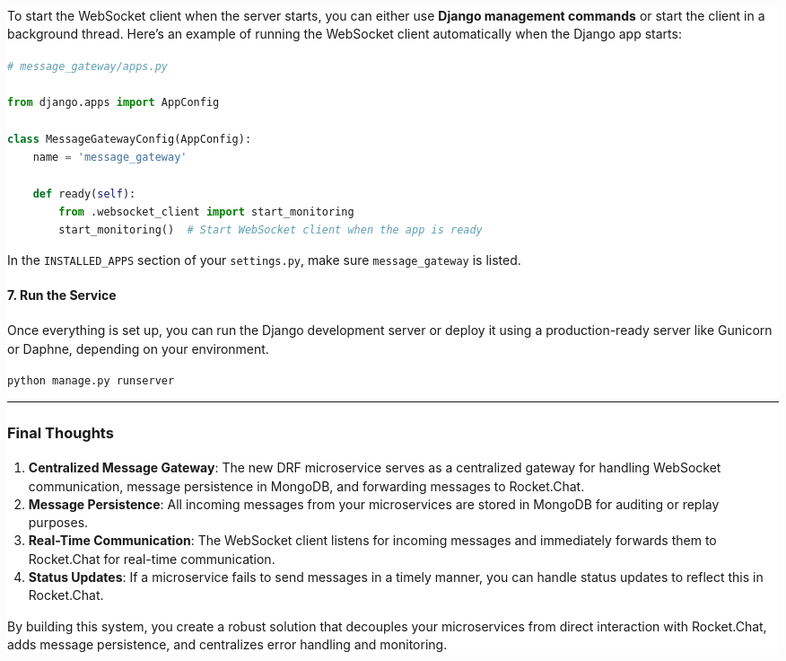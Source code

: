 To start the WebSocket client when the server starts, you can either use **Django management commands** or start the client in a background thread. Here’s an example of running the WebSocket client automatically when the Django app starts:

```python
# message_gateway/apps.py

from django.apps import AppConfig

class MessageGatewayConfig(AppConfig):
    name = 'message_gateway'

    def ready(self):
        from .websocket_client import start_monitoring
        start_monitoring()  # Start WebSocket client when the app is ready
```

In the `INSTALLED_APPS` section of your `settings.py`, make sure `message_gateway` is listed.

#### 7. **Run the Service**

Once everything is set up, you can run the Django development server or deploy it using a production-ready server like Gunicorn or Daphne, depending on your environment.

```bash
python manage.py runserver
```

---

### Final Thoughts

1. **Centralized Message Gateway**: The new DRF microservice serves as a centralized gateway for handling WebSocket communication, message persistence in MongoDB, and forwarding messages to Rocket.Chat.
2. **Message Persistence**: All incoming messages from your microservices are stored in MongoDB for auditing or replay purposes.
3. **Real-Time Communication**: The WebSocket client listens for incoming messages and immediately forwards them to Rocket.Chat for real-time communication.
4. **Status Updates**: If a microservice fails to send messages in a timely manner, you can handle status updates to reflect this in Rocket.Chat.

By building this system, you create a robust solution that decouples your microservices from direct interaction with Rocket.Chat, adds message persistence, and centralizes error handling and monitoring.